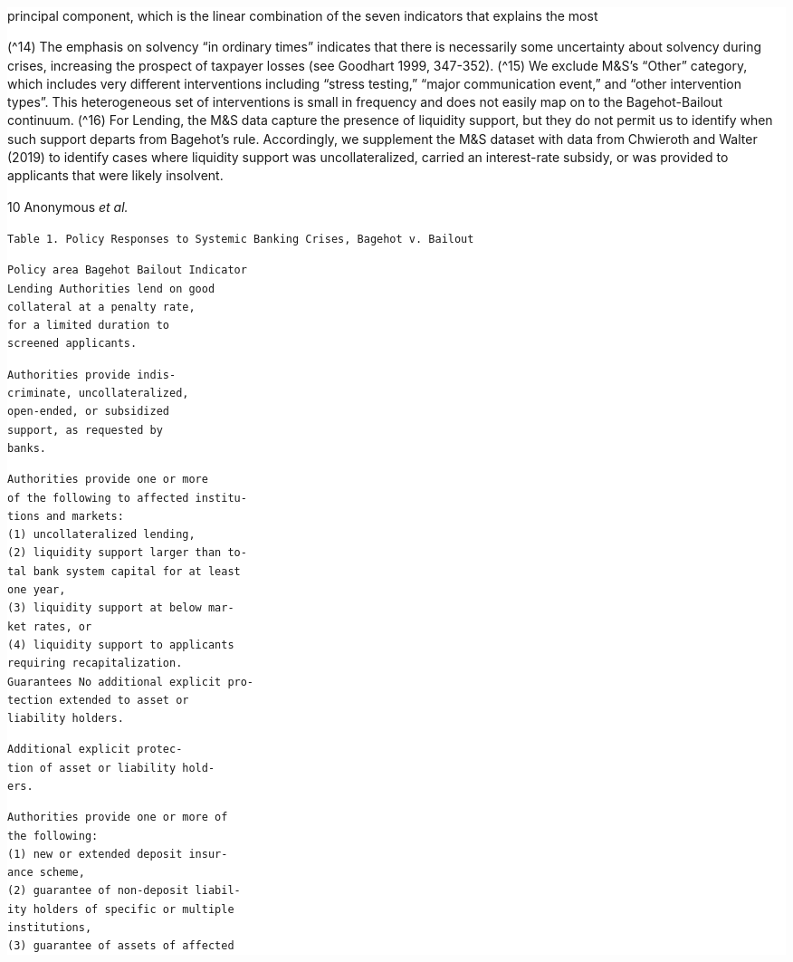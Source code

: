 principal component, which is the linear combination of the seven indicators that explains the most

(^14) The emphasis on solvency “in ordinary times” indicates that there is necessarily some uncertainty about solvency during
crises, increasing the prospect of taxpayer losses (see Goodhart 1999, 347-352).
(^15) We exclude M&S’s “Other” category, which includes very different interventions including “stress testing,” “major
communication event,” and “other intervention types”. This heterogeneous set of interventions is small in frequency and does
not easily map on to the Bagehot-Bailout continuum.
(^16) For Lending, the M&S data capture the presence of liquidity support, but they do not permit us to identify when such
support departs from Bagehot’s rule. Accordingly, we supplement the M&S dataset with data from Chwieroth and Walter
(2019) to identify cases where liquidity support was uncollateralized, carried an interest-rate subsidy, or was provided to
applicants that were likely insolvent.


10 Anonymous _et al._

```
Table 1. Policy Responses to Systemic Banking Crises, Bagehot v. Bailout
```
```
Policy area Bagehot Bailout Indicator
Lending Authorities lend on good
collateral at a penalty rate,
for a limited duration to
screened applicants.
```
```
Authorities provide indis-
criminate, uncollateralized,
open-ended, or subsidized
support, as requested by
banks.
```
```
Authorities provide one or more
of the following to affected institu-
tions and markets:
(1) uncollateralized lending,
(2) liquidity support larger than to-
tal bank system capital for at least
one year,
(3) liquidity support at below mar-
ket rates, or
(4) liquidity support to applicants
requiring recapitalization.
Guarantees No additional explicit pro-
tection extended to asset or
liability holders.
```
```
Additional explicit protec-
tion of asset or liability hold-
ers.
```
```
Authorities provide one or more of
the following:
(1) new or extended deposit insur-
ance scheme,
(2) guarantee of non-deposit liabil-
ity holders of specific or multiple
institutions,
(3) guarantee of assets of affected
```